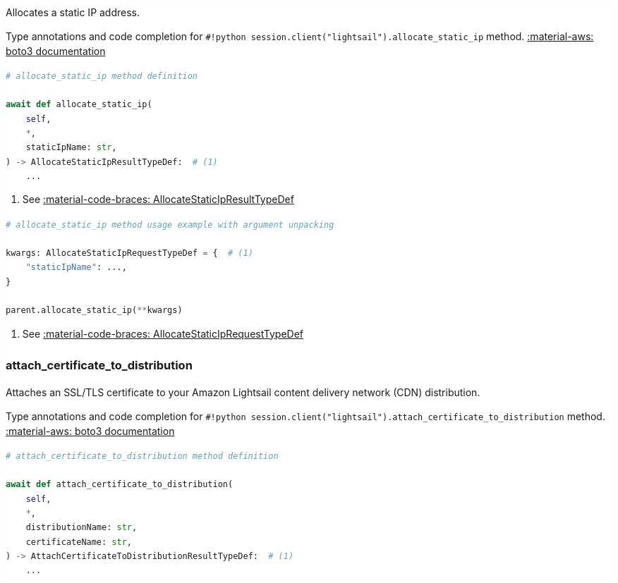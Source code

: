 Allocates a static IP address.

Type annotations and code completion for `#!python session.client("lightsail").allocate_static_ip` method.
[:material-aws: boto3 documentation](https://boto3.amazonaws.com/v1/documentation/api/latest/reference/services/lightsail.html#Lightsail.Client)

```python
# allocate_static_ip method definition

await def allocate_static_ip(
    self,
    *,
    staticIpName: str,
) -> AllocateStaticIpResultTypeDef:  # (1)
    ...
```

1. See [:material-code-braces: AllocateStaticIpResultTypeDef](./type_defs.md#allocatestaticipresulttypedef)


```python
# allocate_static_ip method usage example with argument unpacking

kwargs: AllocateStaticIpRequestTypeDef = {  # (1)
    "staticIpName": ...,
}

parent.allocate_static_ip(**kwargs)
```

1. See [:material-code-braces: AllocateStaticIpRequestTypeDef](./type_defs.md#allocatestaticiprequesttypedef)

### attach\_certificate\_to\_distribution

Attaches an SSL/TLS certificate to your Amazon Lightsail content delivery
network (CDN) distribution.

Type annotations and code completion for `#!python session.client("lightsail").attach_certificate_to_distribution` method.
[:material-aws: boto3 documentation](https://boto3.amazonaws.com/v1/documentation/api/latest/reference/services/lightsail.html#Lightsail.Client)

```python
# attach_certificate_to_distribution method definition

await def attach_certificate_to_distribution(
    self,
    *,
    distributionName: str,
    certificateName: str,
) -> AttachCertificateToDistributionResultTypeDef:  # (1)
    ...
```
